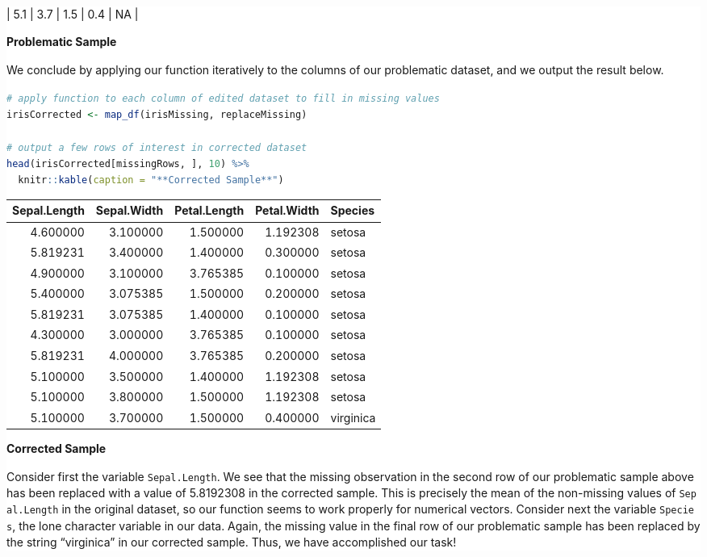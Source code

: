 |          5.1 |         3.7 |          1.5 |         0.4 | NA      |

**Problematic Sample**

We conclude by applying our function iteratively to the columns of our
problematic dataset, and we output the result below.

``` r
# apply function to each column of edited dataset to fill in missing values
irisCorrected <- map_df(irisMissing, replaceMissing)

# output a few rows of interest in corrected dataset
head(irisCorrected[missingRows, ], 10) %>%
  knitr::kable(caption = "**Corrected Sample**")
```

| Sepal.Length | Sepal.Width | Petal.Length | Petal.Width | Species   |
|-------------:|------------:|-------------:|------------:|:----------|
|     4.600000 |    3.100000 |     1.500000 |    1.192308 | setosa    |
|     5.819231 |    3.400000 |     1.400000 |    0.300000 | setosa    |
|     4.900000 |    3.100000 |     3.765385 |    0.100000 | setosa    |
|     5.400000 |    3.075385 |     1.500000 |    0.200000 | setosa    |
|     5.819231 |    3.075385 |     1.400000 |    0.100000 | setosa    |
|     4.300000 |    3.000000 |     3.765385 |    0.100000 | setosa    |
|     5.819231 |    4.000000 |     3.765385 |    0.200000 | setosa    |
|     5.100000 |    3.500000 |     1.400000 |    1.192308 | setosa    |
|     5.100000 |    3.800000 |     1.500000 |    1.192308 | setosa    |
|     5.100000 |    3.700000 |     1.500000 |    0.400000 | virginica |

**Corrected Sample**

Consider first the variable `Sepal.Length`. We see that the missing
observation in the second row of our problematic sample above has been
replaced with a value of 5.8192308 in the corrected sample. This is
precisely the mean of the non-missing values of `Sepal.Length` in the
original dataset, so our function seems to work properly for numerical
vectors. Consider next the variable `Species`, the lone character
variable in our data. Again, the missing value in the final row of our
problematic sample has been replaced by the string “virginica” in our
corrected sample. Thus, we have accomplished our task!
